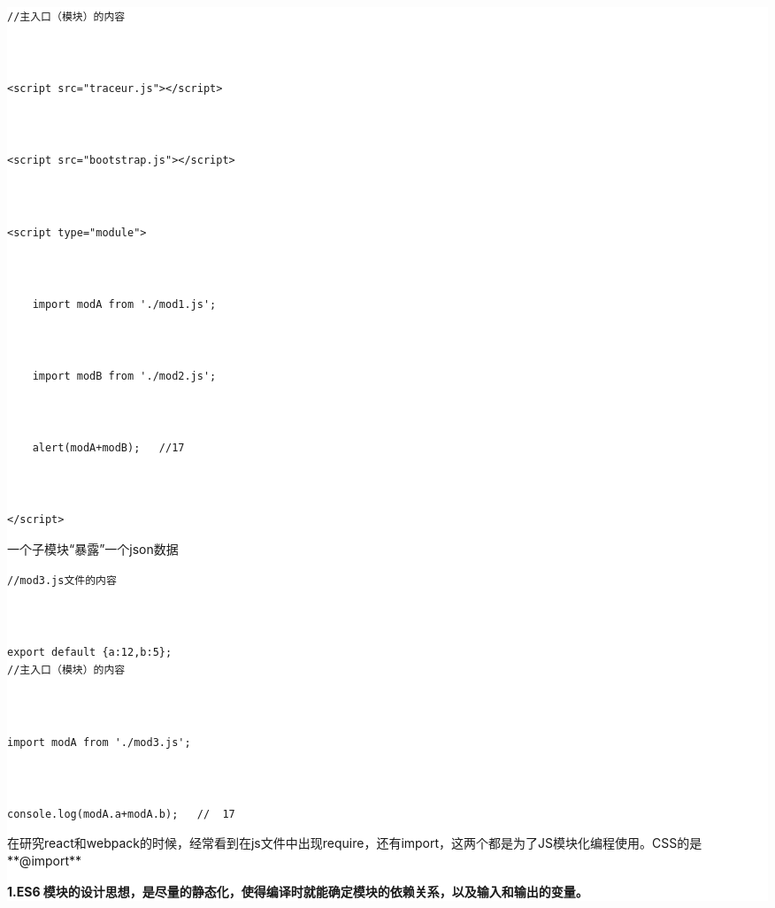 ```
//主入口（模块）的内容



<script src="traceur.js"></script>



<script src="bootstrap.js"></script>



<script type="module">



    import modA from './mod1.js';



    import modB from './mod2.js';



    alert(modA+modB);   //17



</script>
```

一个子模块“暴露”一个json数据

```
//mod3.js文件的内容



export default {a:12,b:5};
//主入口（模块）的内容



import modA from './mod3.js';



console.log(modA.a+modA.b);   //  17
```
在研究react和webpack的时候，经常看到在js文件中出现require，还有import，这两个都是为了JS模块化编程使用。CSS的是**@import**

**1.ES6 模块的设计思想，是尽量的静态化，使得编译时就能确定模块的依赖关系，以及输入和输出的变量。**
